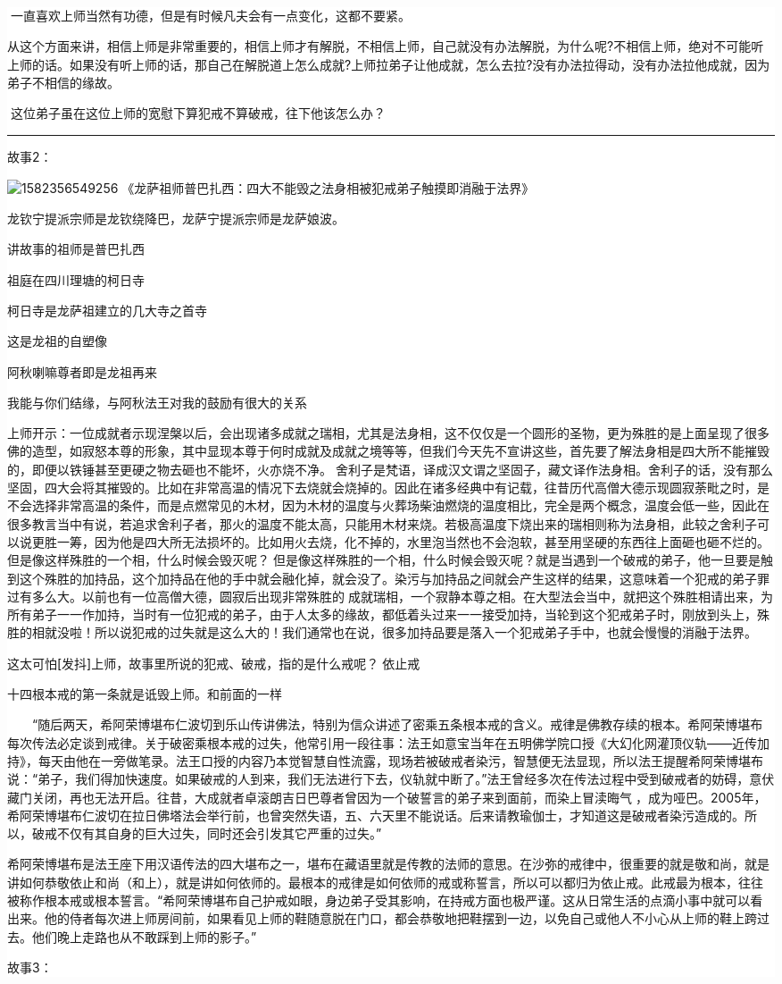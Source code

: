 ​       一直喜欢上师当然有功德，但是有时候凡夫会有一点变化，这都不要紧。

​       从这个方面来讲，相信上师是非常重要的，相信上师才有解脱，不相信上师，自己就没有办法解脱，为什么呢?不相信上师，绝对不可能听上师的话。如果没有听上师的话，那自己在解脱道上怎么成就?上师拉弟子让他成就，怎么去拉?没有办法拉得动，没有办法拉他成就，因为弟子不相信的缘故。

​        这位弟子虽在这位上师的宽慰下算犯戒不算破戒，往下他该怎么办？

-----------------------------------------------------------------------------------------------------------------------------------------------------------

故事2：

![1582356549256](C:\Users\72985\AppData\Roaming\Typora\typora-user-images\1582356549256.png)
《龙萨祖师普巴扎西：四大不能毁之法身相被犯戒弟子触摸即消融于法界》


龙钦宁提派宗师是龙钦绕降巴，龙萨宁提派宗师是龙萨娘波。


讲故事的祖师是普巴扎西


祖庭在四川理塘的柯日寺


柯日寺是龙萨祖建立的几大寺之首寺


这是龙祖的自塑像


阿秋喇嘛尊者即是龙祖再来


我能与你们结缘，与阿秋法王对我的鼓励有很大的关系


上师开示：一位成就者示现涅槃以后，会出现诸多成就之瑞相，尤其是法身相，这不仅仅是一个圆形的圣物，更为殊胜的是上面呈现了很多佛的造型，如寂怒本尊的形象，其中显现本尊于何时成就及成就之境等等，但我们今天先不宣讲这些，首先要了解法身相是四大所不能摧毁的，即便以铁锤甚至更硬之物去砸也不能坏，火亦烧不净。
舍利子是梵语，译成汉文谓之坚固子，藏文译作法身相。舍利子的话，没有那么坚固，四大会将其摧毁的。比如在非常高温的情况下去烧就会烧掉的。因此在诸多经典中有记载，往昔历代高僧大德示现圆寂荼毗之时，是不会选择非常高温的条件，而是点燃常见的木材，因为木材的温度与火葬场柴油燃烧的温度相比，完全是两个概念，温度会低一些，因此在很多教言当中有说，若追求舍利子者，那火的温度不能太高，只能用木材来烧。若极高温度下烧出来的瑞相则称为法身相，此较之舍利子可以说更胜一筹，因为他是四大所无法损坏的。比如用火去烧，化不掉的，水里泡当然也不会泡软，甚至用坚硬的东西往上面砸也砸不烂的。但是像这样殊胜的一个相，什么时候会毁灭呢？
但是像这样殊胜的一个相，什么时候会毁灭呢？就是当遇到一个破戒的弟子，他一旦要是触到这个殊胜的加持品，这个加持品在他的手中就会融化掉，就会没了。染污与加持品之间就会产生这样的结果，这意味着一个犯戒的弟子罪过有多么大。以前也有一位高僧大德，圆寂后出现非常殊胜的 成就瑞相，一个寂静本尊之相。在大型法会当中，就把这个殊胜相请出来，为所有弟子一一作加持，当时有一位犯戒的弟子，由于人太多的缘故，都低着头过来一一接受加持，当轮到这个犯戒弟子时，刚放到头上，殊胜的相就没啦！所以说犯戒的过失就是这么大的！我们通常也在说，很多加持品要是落入一个犯戒弟子手中，也就会慢慢的消融于法界。


这太可怕[发抖]上师，故事里所说的犯戒、破戒，指的是什么戒呢？
依止戒


十四根本戒的第一条就是诋毁上师。和前面的一样

  　　“随后两天，希阿荣博堪布仁波切到乐山传讲佛法，特别为信众讲述了密乘五条根本戒的含义。戒律是佛教存续的根本。希阿荣博堪布每次传法必定谈到戒律。关于破密乘根本戒的过失，他常引用一段往事：法王如意宝当年在五明佛学院口授《大幻化网灌顶仪轨——近传加持》，每天由他在一旁做笔录。法王口授的内容乃本觉智慧自性流露，现场若被破戒者染污，智慧便无法显现，所以法王提醒希阿荣博堪布说：“弟子，我们得加快速度。如果破戒的人到来，我们无法进行下去，仪轨就中断了。”法王曾经多次在传法过程中受到破戒者的妨碍，意伏藏门关闭，再也无法开启。往昔，大成就者卓滚朗吉日巴尊者曾因为一个破誓言的弟子来到面前，而染上冒渎晦气 ，成为哑巴。2005年，希阿荣博堪布仁波切在拉日佛塔法会举行前，也曾突然失语，五、六天里不能说话。后来请教瑜伽士，才知道这是破戒者染污造成的。所以，破戒不仅有其自身的巨大过失，同时还会引发其它严重的过失。”

希阿荣博堪布是法王座下用汉语传法的四大堪布之一，堪布在藏语里就是传教的法师的意思。在沙弥的戒律中，很重要的就是敬和尚，就是讲如何恭敬依止和尚（和上），就是讲如何依师的。最根本的戒律是如何依师的戒或称誓言，所以可以都归为依止戒。此戒最为根本，往往被称作根本戒或根本誓言。“希阿荣博堪布自己护戒如眼，身边弟子受其影响，在持戒方面也极严谨。这从日常生活的点滴小事中就可以看出来。他的侍者每次进上师房间前，如果看见上师的鞋随意脱在门口，都会恭敬地把鞋摆到一边，以免自己或他人不小心从上师的鞋上跨过去。他们晚上走路也从不敢踩到上师的影子。”

故事3：
